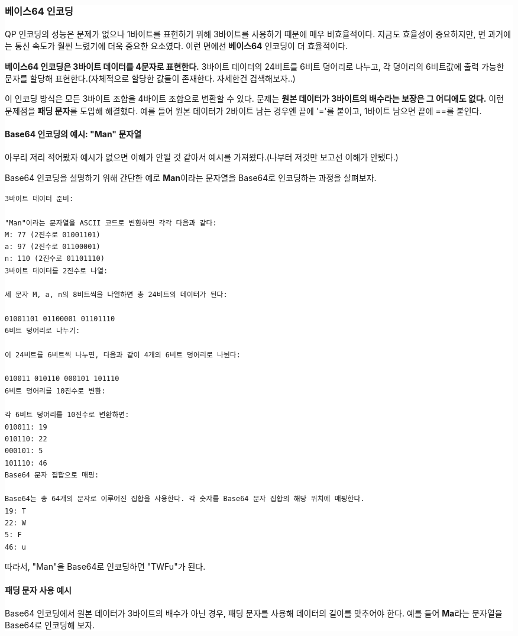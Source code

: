 
### 베이스64 인코딩

QP 인코딩의 성능은 문제가 없으나 1바이트를 표현하기 위해 3바이트를 사용하기 때문에 매우 비효율적이다. 지금도 효율성이 중요하지만, 먼 과거에는 통신 속도가 훨씬 느렸기에 더욱 중요한 요소였다. 이런 면에선 **베이스64** 인코딩이 더 효율적이다.

**베이스64 인코딩은 3바이트 데이터를 4문자로 표현한다.** 3바이트 데이터의 24비트를 6비트 덩어리로 나누고, 각 덩어리의 6비트값에 출력 가능한 문자를 할당해 표현한다.(자체적으로 할당한 값들이 존재한다. 자세한건 검색해보자..)

이 인코딩 방식은 모든 3바이트 조합을 4바이트 조합으로 변환할 수 있다. 문제는 **원본 데이터가 3바이트의 배수라는 보장은 그 어디에도 없다.** 이런 문제점을 **패딩 문자**를 도입해 해결했다. 예를 들어 원본 데이터가 2바이트 남는 경우엔 끝에 '='를 붙이고, 1바이트 남으면 끝에 ==를 붙인다.


#### Base64 인코딩의 예시: "Man" 문자열
아무리 저리 적어봤자 예시가 없으면 이해가 안될 것 같아서 예시를 가져왔다.(나부터 저것만 보고선 이해가 안됐다.)

Base64 인코딩을 설명하기 위해 간단한 예로 **Man**이라는 문자열을 Base64로 인코딩하는 과정을 살펴보자.

```
3바이트 데이터 준비:

"Man"이라는 문자열을 ASCII 코드로 변환하면 각각 다음과 같다:
M: 77 (2진수로 01001101)
a: 97 (2진수로 01100001)
n: 110 (2진수로 01101110)
3바이트 데이터를 2진수로 나열:

세 문자 M, a, n의 8비트씩을 나열하면 총 24비트의 데이터가 된다:

01001101 01100001 01101110
6비트 덩어리로 나누기:

이 24비트를 6비트씩 나누면, 다음과 같이 4개의 6비트 덩어리로 나뉜다:

010011 010110 000101 101110
6비트 덩어리를 10진수로 변환:

각 6비트 덩어리를 10진수로 변환하면:
010011: 19
010110: 22
000101: 5
101110: 46
Base64 문자 집합으로 매핑:

Base64는 총 64개의 문자로 이루어진 집합을 사용한다. 각 숫자를 Base64 문자 집합의 해당 위치에 매핑한다.
19: T
22: W
5: F
46: u
```

따라서, "Man"을 Base64로 인코딩하면 "TWFu"가 된다.

#### 패딩 문자 사용 예시
Base64 인코딩에서 원본 데이터가 3바이트의 배수가 아닌 경우, 패딩 문자를 사용해 데이터의 길이를 맞추어야 한다. 예를 들어 **Ma**라는 문자열을 Base64로 인코딩해 보자.
